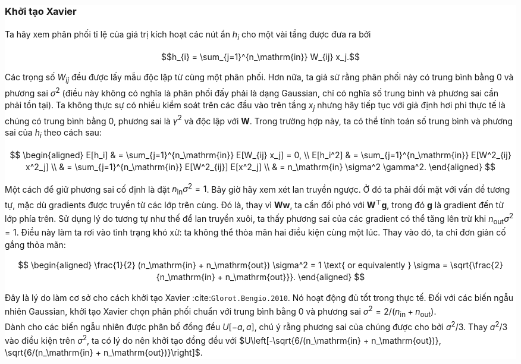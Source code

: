 









### Khởi tạo Xavier



Ta hãy xem phân phối tỉ lệ của giá trị kích hoạt các nút ẩn $h_{i}$ cho một vài tầng được đưa ra bởi

$$h_{i} = \sum_{j=1}^{n_\mathrm{in}} W_{ij} x_j.$$



Các trọng số $W_{ij}$ đều được lấy mẫu độc lập từ cùng một phân phối.
Hơn nữa, ta giả sử rằng phân phối này có trung bình bằng 0 và phương sai $\sigma^2$ (điều này không có nghĩa là phân phối đấy phải là dạng Gaussian, chỉ có nghĩa số trung bình và phương sai cần phải tồn tại).
Ta không thực sự có nhiều kiểm soát trên các đầu vào trên tầng $x_j$ nhưng hãy tiếp tục với giả định hơi phi thực tế là chúng có trung bình bằng 0, phương sai là $\gamma^2$ và độc lập với $\mathbf{W}$.
Trong trường hợp này, ta có thể tính toán số trung bình và phương sai của $h_i$ theo cách sau:

$$
\begin{aligned}
    E[h_i] & = \sum_{j=1}^{n_\mathrm{in}} E[W_{ij} x_j] = 0, \\
    E[h_i^2] & = \sum_{j=1}^{n_\mathrm{in}} E[W^2_{ij} x^2_j] \\
        & = \sum_{j=1}^{n_\mathrm{in}} E[W^2_{ij}] E[x^2_j] \\
        & = n_\mathrm{in} \sigma^2 \gamma^2.
\end{aligned}
$$



Một cách để giữ phương sai cố định là đặt $n_\mathrm{in} \sigma^2 = 1$.
Bây giờ hãy xem xét lan truyền ngược.
Ở đó ta phải đối mặt với vấn đề tương tự, mặc dù gradients được truyền từ các lớp trên cùng.
Đó là, thay vì $\mathbf{W} \mathbf{w}$, ta cần đối phó với $\mathbf{W}^\top \mathbf{g}$, trong đó $\mathbf{g}$ là gradient đến từ lớp phía trên.
Sử dụng lý do tương tự như thế để lan truyền xuôi, ta thấy phương sai của các gradient có thể tăng lên trừ khi $n_\mathrm{out} \sigma^2 = 1$.
Điều này làm ta rơi vào tình trạng khó xử: ta không thể thỏa mãn hai điều kiện cùng một lúc.
Thay vào đó, ta chỉ đơn giản cố gắng thỏa mãn:

$$
\begin{aligned}
\frac{1}{2} (n_\mathrm{in} + n_\mathrm{out}) \sigma^2 = 1 \text{ or equivalently }
\sigma = \sqrt{\frac{2}{n_\mathrm{in} + n_\mathrm{out}}}.
\end{aligned}
$$





Đây là lý do làm cơ sở cho cách khởi tạo Xavier :cite:`Glorot.Bengio.2010`.
Nó hoạt động đủ tốt trong thực tế.
Đối với các biến ngẫu nhiên Gaussian, khởi tạo Xavier chọn phân phối chuẩn với trung bình bằng 0 và phương sai $\sigma^2 = 2/(n_\mathrm{in} + n_\mathrm{out})$.  
Dành cho các biến ngẫu nhiên được phân bố đồng đều $U[-a, a]$, chú ý rằng phương sai của chúng được cho bởi $a^2/3$.
Thay $a^2/3$ vào điều kiện trên $\sigma^2$, ta có lý do nên khởi tạo đồng đều với $U\left[-\sqrt{6/(n_\mathrm{in} + n_\mathrm{out})}, \sqrt{6/(n_\mathrm{in} + n_\mathrm{out})}\right]$. 
